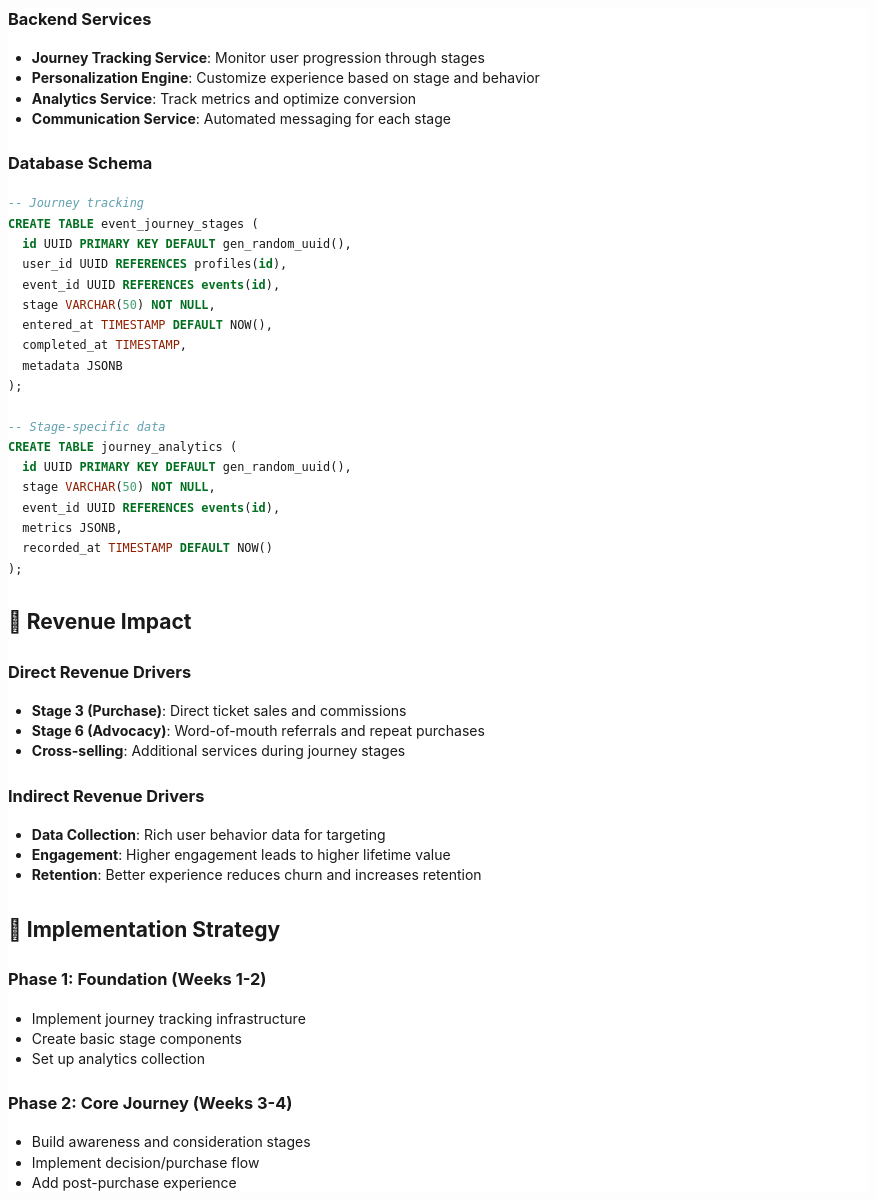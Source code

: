 ### Backend Services
- **Journey Tracking Service**: Monitor user progression through stages
- **Personalization Engine**: Customize experience based on stage and behavior
- **Analytics Service**: Track metrics and optimize conversion
- **Communication Service**: Automated messaging for each stage

### Database Schema
```sql
-- Journey tracking
CREATE TABLE event_journey_stages (
  id UUID PRIMARY KEY DEFAULT gen_random_uuid(),
  user_id UUID REFERENCES profiles(id),
  event_id UUID REFERENCES events(id),
  stage VARCHAR(50) NOT NULL,
  entered_at TIMESTAMP DEFAULT NOW(),
  completed_at TIMESTAMP,
  metadata JSONB
);

-- Stage-specific data
CREATE TABLE journey_analytics (
  id UUID PRIMARY KEY DEFAULT gen_random_uuid(),
  stage VARCHAR(50) NOT NULL,
  event_id UUID REFERENCES events(id),
  metrics JSONB,
  recorded_at TIMESTAMP DEFAULT NOW()
);
```

## 🎯 **Revenue Impact**

### Direct Revenue Drivers
- **Stage 3 (Purchase)**: Direct ticket sales and commissions
- **Stage 6 (Advocacy)**: Word-of-mouth referrals and repeat purchases
- **Cross-selling**: Additional services during journey stages

### Indirect Revenue Drivers
- **Data Collection**: Rich user behavior data for targeting
- **Engagement**: Higher engagement leads to higher lifetime value
- **Retention**: Better experience reduces churn and increases retention

## 📱 **Implementation Strategy**

### Phase 1: Foundation (Weeks 1-2)
- Implement journey tracking infrastructure
- Create basic stage components
- Set up analytics collection

### Phase 2: Core Journey (Weeks 3-4)
- Build awareness and consideration stages
- Implement decision/purchase flow
- Add post-purchase experience
